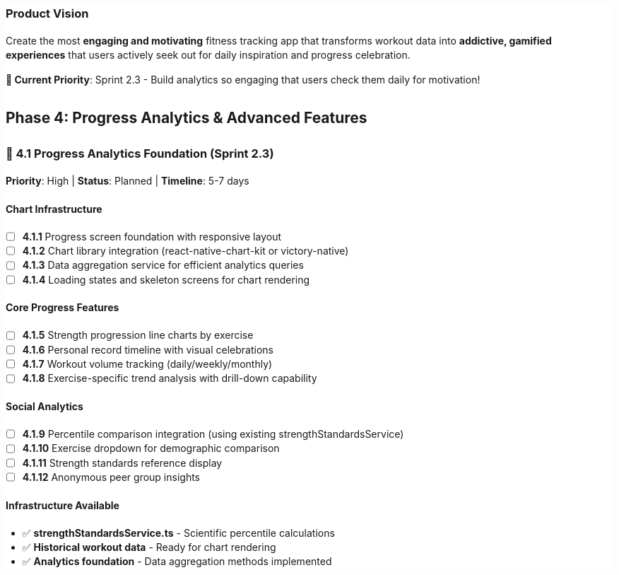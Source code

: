 ### **Product Vision**
Create the most **engaging and motivating** fitness tracking app that transforms workout data into **addictive, gamified experiences** that users actively seek out for daily inspiration and progress celebration.

**🎯 Current Priority**: Sprint 2.3 - Build analytics so engaging that users check them daily for motivation!

## **Phase 4: Progress Analytics & Advanced Features**

### **🎯 4.1 Progress Analytics Foundation (Sprint 2.3)** 
**Priority**: High | **Status**: Planned | **Timeline**: 5-7 days

#### **Chart Infrastructure**
- [ ] **4.1.1** Progress screen foundation with responsive layout
- [ ] **4.1.2** Chart library integration (react-native-chart-kit or victory-native)
- [ ] **4.1.3** Data aggregation service for efficient analytics queries
- [ ] **4.1.4** Loading states and skeleton screens for chart rendering

#### **Core Progress Features**
- [ ] **4.1.5** Strength progression line charts by exercise
- [ ] **4.1.6** Personal record timeline with visual celebrations
- [ ] **4.1.7** Workout volume tracking (daily/weekly/monthly)
- [ ] **4.1.8** Exercise-specific trend analysis with drill-down capability

#### **Social Analytics** 
- [ ] **4.1.9** Percentile comparison integration (using existing strengthStandardsService)
- [ ] **4.1.10** Exercise dropdown for demographic comparison
- [ ] **4.1.11** Strength standards reference display
- [ ] **4.1.12** Anonymous peer group insights

#### **Infrastructure Available**
- ✅ **strengthStandardsService.ts** - Scientific percentile calculations
- ✅ **Historical workout data** - Ready for chart rendering  
- ✅ **Analytics foundation** - Data aggregation methods implemented